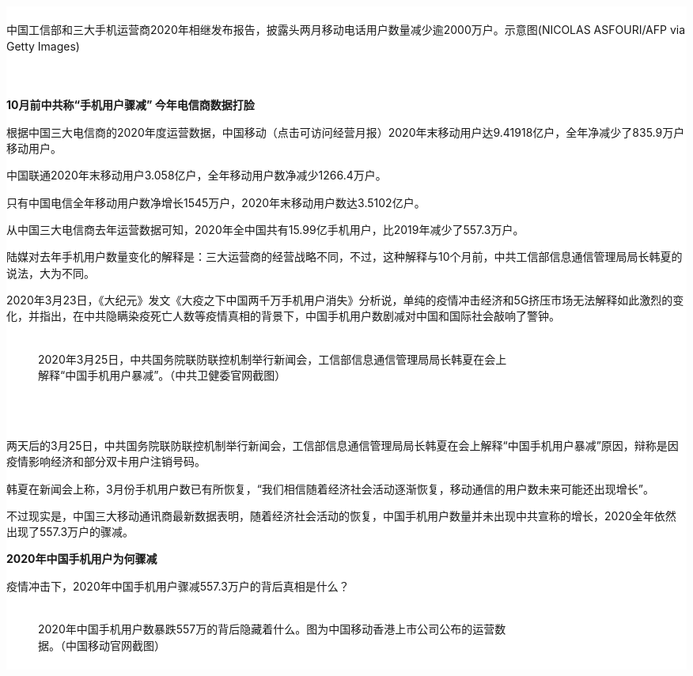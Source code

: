    <img alt="" class="size-medium wp-image-103043182" src="https://i.ntdtv.com/assets/uploads/2021/01/GettyImages-928318080-600x400.jpg"/>
  </ok>
  <br/><figcaption class="wp-caption-text">
   中国工信部和三大手机运营商2020年相继发布报告，披露头两月移动电话用户数量减少逾2000万户。示意图(NICOLAS ASFOURI/AFP via Getty Images)
  </figcaption><br/>
 </figure><br/>
 <p>
  <strong>
   10月前中共称“手机用户骤减” 今年电信商数据打脸
  </strong>
 </p>
 <p>
  根据中国三大电信商的2020年度运营数据，中国移动（点击可访问经营月报）2020年末移动用户达9.41918亿户，全年净减少了835.9万户移动用户。
 </p>
 <p>
  中国联通2020年末移动用户3.058亿户，全年移动用户数净减少1266.4万户。
 </p>
 <p>
  只有中国电信全年移动用户数净增长1545万户，2020年末移动用户数达3.5102亿户。
 </p>
 <p>
  从中国三大电信商去年运营数据可知，2020年全中国共有15.99亿手机用户，比2019年减少了557.3万户。
 </p>
 <p>
  陆媒对去年手机用户数量变化的解释是：三大运营商的经营战略不同，不过，这种解释与10个月前，中共工信部信息通信管理局局长韩夏的说法，大为不同。
 </p>
 <p>
  2020年3月23日，《大纪元》发文《大疫之下中国两千万手机用户消失》分析说，单纯的疫情冲击经济和5G挤压市场无法解释如此激烈的变化，并指出，在中共隐瞒染疫死亡人数等疫情真相的背景下，中国手机用户数剧减对中国和国际社会敲响了警钟。
 </p>
 <figure class="wp-caption alignnone" id="attachment_103043165" style="width: 600px">
  <ok href="https://i.ntdtv.com/assets/uploads/2021/01/001-16.jpg">
   <img alt="" class="size-medium wp-image-103043165" src="https://i.ntdtv.com/assets/uploads/2021/01/001-16-600x285.jpg"/>
  </ok>
  <br/><figcaption class="wp-caption-text">
   2020年3月25日，中共国务院联防联控机制举行新闻会，工信部信息通信管理局局长韩夏在会上解释“中国手机用户暴减”。（中共卫健委官网截图）
  </figcaption><br/>
 </figure><br/>
 <p>
  两天后的3月25日，中共国务院联防联控机制举行新闻会，工信部信息通信管理局局长韩夏在会上解释“中国手机用户暴减”原因，辩称是因疫情影响经济和部分双卡用户注销号码。
 </p>
 <p>
  韩夏在新闻会上称，3月份手机用户数已有所恢复，“我们相信随着经济社会活动逐渐恢复，移动通信的用户数未来可能还出现增长”。
 </p>
 <p>
  不过现实是，中国三大移动通讯商最新数据表明，随着经济社会活动的恢复，中国手机用户数量并未出现中共宣称的增长，2020全年依然出现了557.3万户的骤减。
 </p>
 <p>
  <strong>
   2020年中国手机用户为何骤减
  </strong>
 </p>
 <p>
  疫情冲击下，2020年中国手机用户骤减557.3万户的背后真相是什么？
 </p>
 <figure class="wp-caption alignnone" id="attachment_103043167" style="width: 600px">
  <ok href="https://i.ntdtv.com/assets/uploads/2021/01/51e084c69c00a820240e175b6f62c244.jpg">
   <img alt="" class="size-medium wp-image-103043167" src="https://i.ntdtv.com/assets/uploads/2021/01/51e084c69c00a820240e175b6f62c244-600x477.jpg"/>
  </ok>
  <br/><figcaption class="wp-caption-text">
   2020年中国手机用户数暴跌557万的背后隐藏着什么。图为中国移动香港上市公司公布的运营数据。（中国移动官网截图）
  </figcaption><br/>